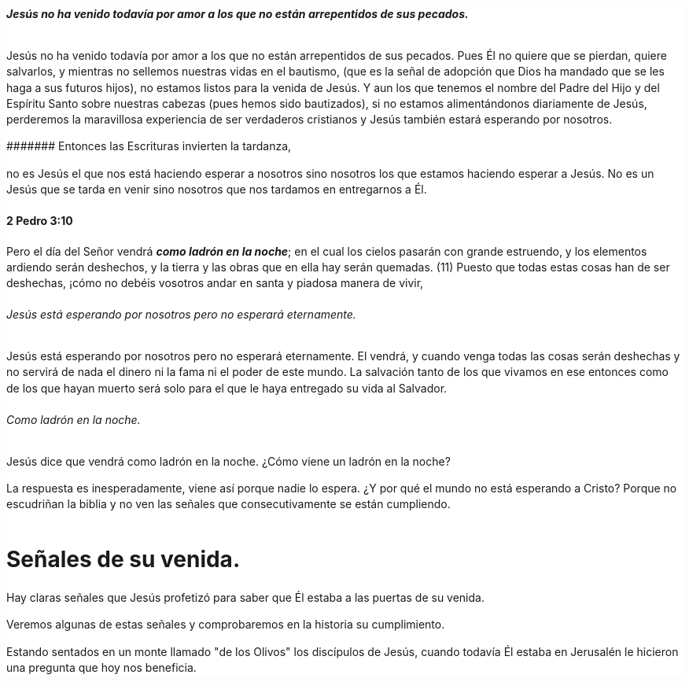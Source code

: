 ###### **Jesús no ha venido todavía por amor a los que no están arrepentidos de sus pecados.**

Jesús no ha venido todavía por amor a los que no están arrepentidos de
sus pecados. Pues Él no quiere que se pierdan, quiere salvarlos, y
mientras no sellemos nuestras vidas en el bautismo, (que es la señal de
adopción que Dios ha mandado que se les haga a sus futuros hijos), no
estamos listos para la venida de Jesús. Y aun los que tenemos el nombre
del Padre del Hijo y del Espíritu Santo sobre nuestras cabezas (pues
hemos sido bautizados), si no estamos alimentándonos diariamente de
Jesús, perderemos la maravillosa experiencia de ser verdaderos
cristianos y Jesús también estará esperando por nosotros.

####### Entonces las Escrituras invierten la tardanza, 

no es Jesús el que nos está haciendo esperar a nosotros sino nosotros
los que estamos haciendo esperar a Jesús. No es un Jesús que se tarda en
venir sino nosotros que nos tardamos en entregarnos a Él.

#### 2 Pedro 3:10

Pero el día del Señor vendrá ***como ladrón en la noche***; en el cual
los cielos pasarán con grande estruendo, y los elementos ardiendo serán
deshechos, y la tierra y las obras que en ella hay serán quemadas. (11)
Puesto que todas estas cosas han de ser deshechas, ¡cómo no debéis
vosotros andar en santa y piadosa manera de vivir,

###### Jesús está esperando por nosotros pero no esperará eternamente. 

Jesús está esperando por nosotros pero no esperará eternamente. El
vendrá, y cuando venga todas las cosas serán deshechas y no servirá de
nada el dinero ni la fama ni el poder de este mundo. La salvación tanto
de los que vivamos en ese entonces como de los que hayan muerto será
solo para el que le haya entregado su vida al Salvador.

###### Como ladrón en la noche.

Jesús dice que vendrá como ladrón en la noche. ¿Cómo viene un ladrón en
la noche?

La respuesta es inesperadamente, viene así porque nadie lo espera. ¿Y
por qué el mundo no está esperando a Cristo? Porque no escudriñan la
biblia y no ven las señales que consecutivamente se están cumpliendo.

# Señales de su venida.

Hay claras señales que Jesús profetizó para saber que Él estaba a las
puertas de su venida.

Veremos algunas de estas señales y comprobaremos en la historia su
cumplimiento.

Estando sentados en un monte llamado "de los Olivos" los discípulos de
Jesús, cuando todavía Él estaba en Jerusalén le hicieron una pregunta
que hoy nos beneficia.

